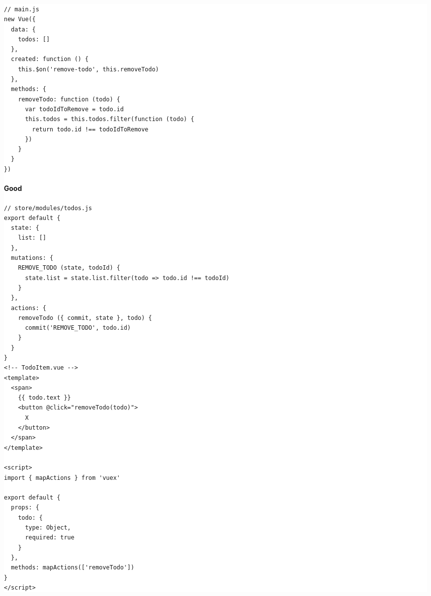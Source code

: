 ```
// main.js
new Vue({
  data: {
    todos: []
  },
  created: function () {
    this.$on('remove-todo', this.removeTodo)
  },
  methods: {
    removeTodo: function (todo) {
      var todoIdToRemove = todo.id
      this.todos = this.todos.filter(function (todo) {
        return todo.id !== todoIdToRemove
      })
    }
  }
})
```

#### Good

```
// store/modules/todos.js
export default {
  state: {
    list: []
  },
  mutations: {
    REMOVE_TODO (state, todoId) {
      state.list = state.list.filter(todo => todo.id !== todoId)
    }
  },
  actions: {
    removeTodo ({ commit, state }, todo) {
      commit('REMOVE_TODO', todo.id)
    }
  }
}
<!-- TodoItem.vue -->
<template>
  <span>
    {{ todo.text }}
    <button @click="removeTodo(todo)">
      X
    </button>
  </span>
</template>

<script>
import { mapActions } from 'vuex'

export default {
  props: {
    todo: {
      type: Object,
      required: true
    }
  },
  methods: mapActions(['removeTodo'])
}
</script>
```

